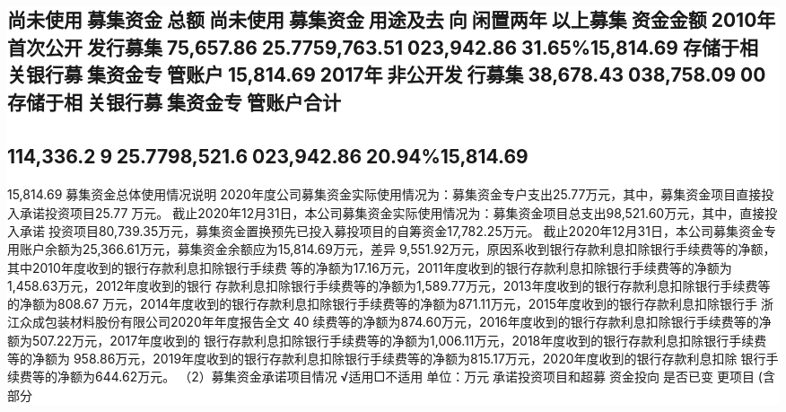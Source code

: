 尚未使用
募集资金
总额
尚未使用
募集资金
用途及去
向
闲置两年
以上募集
资金金额
2010年
首次公开
发行募集
75,657.86
25.7759,763.51
023,942.86
31.65%15,814.69
存储于相
关银行募
集资金专
管账户
15,814.69
2017年
非公开发
行募集
38,678.43
038,758.09
00
存储于相
关银行募
集资金专
管账户合计
--
114,336.2
9
25.7798,521.6
023,942.86
20.94%15,814.69
--
15,814.69
募集资金总体使用情况说明
2020年度公司募集资金实际使用情况为：募集资金专户支出25.77万元，其中，募集资金项目直接投入承诺投资项目25.77
万元。
截止2020年12月31日，本公司募集资金实际使用情况为：募集资金项目总支出98,521.60万元，其中，直接投入承诺
投资项目80,739.35万元，募集资金置换预先已投入募投项目的自筹资金17,782.25万元。
截止2020年12月31日，本公司募集资金专用账户余额为25,366.61万元，募集资金余额应为15,814.69万元，差异
9,551.92万元，原因系收到银行存款利息扣除银行手续费等的净额，其中2010年度收到的银行存款利息扣除银行手续费
等的净额为17.16万元，2011年度收到的银行存款利息扣除银行手续费等的净额为1,458.63万元，2012年度收到的银行
存款利息扣除银行手续费等的净额为1,589.77万元，2013年度收到的银行存款利息扣除银行手续费等的净额为808.67
万元，2014年度收到的银行存款利息扣除银行手续费等的净额为871.11万元，2015年度收到的银行存款利息扣除银行手
浙江众成包装材料股份有限公司2020年年度报告全文
40
续费等的净额为874.60万元，2016年度收到的银行存款利息扣除银行手续费等的净额为507.22万元，2017年度收到的
银行存款利息扣除银行手续费等的净额为1,006.11万元，2018年度收到的银行存款利息扣除银行手续费等的净额为
958.86万元，2019年度收到的银行存款利息扣除银行手续费等的净额为815.17万元，2020年度收到的银行存款利息扣除
银行手续费等的净额为644.62万元。
（2）募集资金承诺项目情况
√适用□不适用
单位：万元
承诺投资项目和超募
资金投向
是否已变
更项目
(含部分